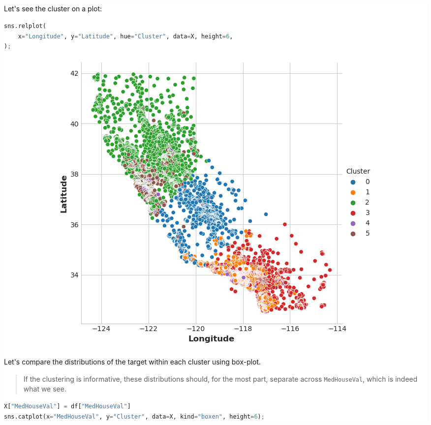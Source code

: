 Let's see the cluster on a plot:

```py
sns.relplot(
    x="Longitude", y="Latitude", hue="Cluster", data=X, height=6,
);
```

<center><img src="a11.png"  class = "center"/></center>
<p style="text-align: center; color:grey;"><i></i></p>

Let's compare the distributions of the target within each cluster using box-plot. 

> If the clustering is informative, these distributions should, for the most part, separate across `MedHouseVal`, which is indeed what we see.

```py
X["MedHouseVal"] = df["MedHouseVal"]
sns.catplot(x="MedHouseVal", y="Cluster", data=X, kind="boxen", height=6);
```
